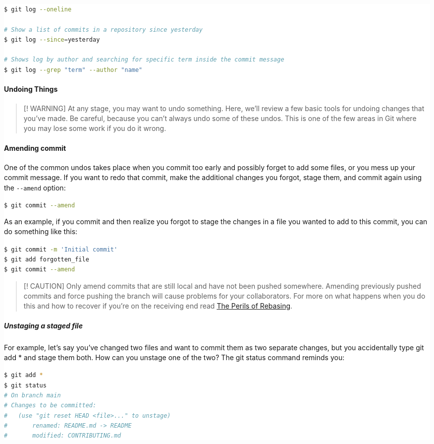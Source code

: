 ```sh
$ git log --oneline

# Show a list of commits in a repository since yesterday
$ git log --since=yesterday

# Shows log by author and searching for specific term inside the commit message
$ git log --grep "term" --author "name"
```

#### Undoing Things

> [! WARNING]
> At any stage, you may want to undo something. Here, we’ll review a few basic tools for undoing
> changes that you’ve made. Be careful, because you can’t always undo some of these undos. This is
> one of the few areas in Git where you may lose some work if you do it wrong.

#### Amending commit

One of the common undos takes place when you commit too early and possibly forget to add some
files, or you mess up your commit message. If you want to redo that commit, make the additional
changes you forgot, stage them, and commit again using the `--amend` option:

```sh
$ git commit --amend
```

As an example, if you commit and then realize you forgot to stage the changes in a file you wanted
to add to this commit, you can do something like this:

```sh
$ git commit -m 'Initial commit'
$ git add forgotten_file
$ git commit --amend
```

> [! CAUTION]
> Only amend commits that are still local and have not been pushed somewhere.
> Amending previously pushed commits and force pushing the branch will cause
> problems for your collaborators. For more on what happens when you do this and
> how to recover if you’re on the receiving end read [The Perils of Rebasing]().

##### Unstaging a staged file

For example, let’s say you’ve changed two files and
want to commit them as two separate changes, but you accidentally type git add \* and stage them
both. How can you unstage one of the two? The git status command reminds you:

```sh
$ git add *
$ git status
# On branch main
# Changes to be committed:
#   (use "git reset HEAD <file>..." to unstage)
#       renamed: README.md -> README
#       modified: CONTRIBUTING.md
```
